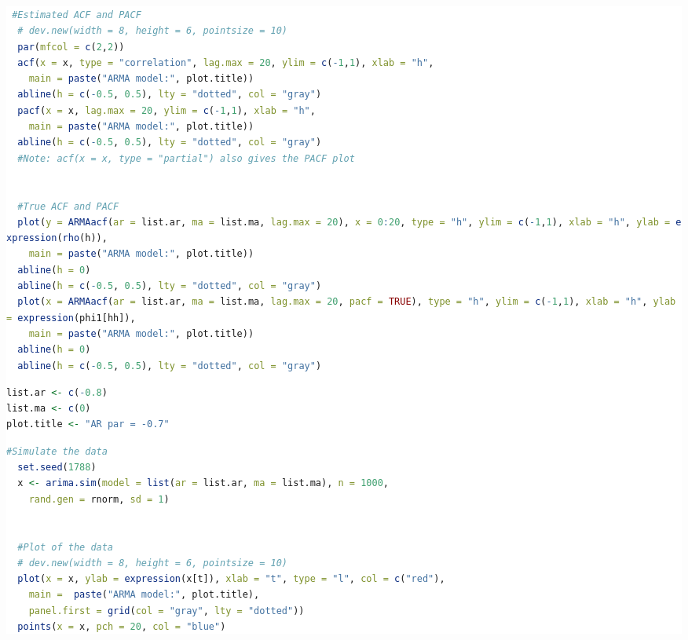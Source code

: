 ![](11-ACF-PACF-for-ARMA_files/figure-latex/unnamed-chunk-28-1.pdf) 


```r
 #Estimated ACF and PACF
  # dev.new(width = 8, height = 6, pointsize = 10)
  par(mfcol = c(2,2))
  acf(x = x, type = "correlation", lag.max = 20, ylim = c(-1,1), xlab = "h",
    main = paste("ARMA model:", plot.title))
  abline(h = c(-0.5, 0.5), lty = "dotted", col = "gray")
  pacf(x = x, lag.max = 20, ylim = c(-1,1), xlab = "h",
    main = paste("ARMA model:", plot.title))
  abline(h = c(-0.5, 0.5), lty = "dotted", col = "gray")
  #Note: acf(x = x, type = "partial") also gives the PACF plot
  
  
  #True ACF and PACF
  plot(y = ARMAacf(ar = list.ar, ma = list.ma, lag.max = 20), x = 0:20, type = "h", ylim = c(-1,1), xlab = "h", ylab = expression(rho(h)),
    main = paste("ARMA model:", plot.title))
  abline(h = 0)
  abline(h = c(-0.5, 0.5), lty = "dotted", col = "gray")
  plot(x = ARMAacf(ar = list.ar, ma = list.ma, lag.max = 20, pacf = TRUE), type = "h", ylim = c(-1,1), xlab = "h", ylab = expression(phi1[hh]),
    main = paste("ARMA model:", plot.title))
  abline(h = 0)
  abline(h = c(-0.5, 0.5), lty = "dotted", col = "gray")
```

![](11-ACF-PACF-for-ARMA_files/figure-latex/unnamed-chunk-29-1.pdf) 



```r
list.ar <- c(-0.8)
list.ma <- c(0)
plot.title <- "AR par = -0.7"
```


```r
#Simulate the data
  set.seed(1788)
  x <- arima.sim(model = list(ar = list.ar, ma = list.ma), n = 1000,
    rand.gen = rnorm, sd = 1)
  
  
  #Plot of the data
  # dev.new(width = 8, height = 6, pointsize = 10)
  plot(x = x, ylab = expression(x[t]), xlab = "t", type = "l", col = c("red"),  
    main =  paste("ARMA model:", plot.title),
    panel.first = grid(col = "gray", lty = "dotted"))
  points(x = x, pch = 20, col = "blue")
```
